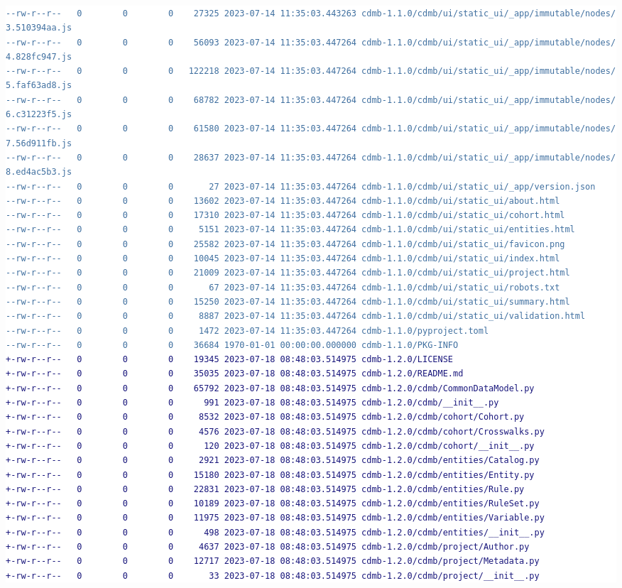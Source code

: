 ```diff
--rw-r--r--   0        0        0    27325 2023-07-14 11:35:03.443263 cdmb-1.1.0/cdmb/ui/static_ui/_app/immutable/nodes/3.510394aa.js
--rw-r--r--   0        0        0    56093 2023-07-14 11:35:03.447264 cdmb-1.1.0/cdmb/ui/static_ui/_app/immutable/nodes/4.828fc947.js
--rw-r--r--   0        0        0   122218 2023-07-14 11:35:03.447264 cdmb-1.1.0/cdmb/ui/static_ui/_app/immutable/nodes/5.faf63ad8.js
--rw-r--r--   0        0        0    68782 2023-07-14 11:35:03.447264 cdmb-1.1.0/cdmb/ui/static_ui/_app/immutable/nodes/6.c31223f5.js
--rw-r--r--   0        0        0    61580 2023-07-14 11:35:03.447264 cdmb-1.1.0/cdmb/ui/static_ui/_app/immutable/nodes/7.56d911fb.js
--rw-r--r--   0        0        0    28637 2023-07-14 11:35:03.447264 cdmb-1.1.0/cdmb/ui/static_ui/_app/immutable/nodes/8.ed4ac5b3.js
--rw-r--r--   0        0        0       27 2023-07-14 11:35:03.447264 cdmb-1.1.0/cdmb/ui/static_ui/_app/version.json
--rw-r--r--   0        0        0    13602 2023-07-14 11:35:03.447264 cdmb-1.1.0/cdmb/ui/static_ui/about.html
--rw-r--r--   0        0        0    17310 2023-07-14 11:35:03.447264 cdmb-1.1.0/cdmb/ui/static_ui/cohort.html
--rw-r--r--   0        0        0     5151 2023-07-14 11:35:03.447264 cdmb-1.1.0/cdmb/ui/static_ui/entities.html
--rw-r--r--   0        0        0    25582 2023-07-14 11:35:03.447264 cdmb-1.1.0/cdmb/ui/static_ui/favicon.png
--rw-r--r--   0        0        0    10045 2023-07-14 11:35:03.447264 cdmb-1.1.0/cdmb/ui/static_ui/index.html
--rw-r--r--   0        0        0    21009 2023-07-14 11:35:03.447264 cdmb-1.1.0/cdmb/ui/static_ui/project.html
--rw-r--r--   0        0        0       67 2023-07-14 11:35:03.447264 cdmb-1.1.0/cdmb/ui/static_ui/robots.txt
--rw-r--r--   0        0        0    15250 2023-07-14 11:35:03.447264 cdmb-1.1.0/cdmb/ui/static_ui/summary.html
--rw-r--r--   0        0        0     8887 2023-07-14 11:35:03.447264 cdmb-1.1.0/cdmb/ui/static_ui/validation.html
--rw-r--r--   0        0        0     1472 2023-07-14 11:35:03.447264 cdmb-1.1.0/pyproject.toml
--rw-r--r--   0        0        0    36684 1970-01-01 00:00:00.000000 cdmb-1.1.0/PKG-INFO
+-rw-r--r--   0        0        0    19345 2023-07-18 08:48:03.514975 cdmb-1.2.0/LICENSE
+-rw-r--r--   0        0        0    35035 2023-07-18 08:48:03.514975 cdmb-1.2.0/README.md
+-rw-r--r--   0        0        0    65792 2023-07-18 08:48:03.514975 cdmb-1.2.0/cdmb/CommonDataModel.py
+-rw-r--r--   0        0        0      991 2023-07-18 08:48:03.514975 cdmb-1.2.0/cdmb/__init__.py
+-rw-r--r--   0        0        0     8532 2023-07-18 08:48:03.514975 cdmb-1.2.0/cdmb/cohort/Cohort.py
+-rw-r--r--   0        0        0     4576 2023-07-18 08:48:03.514975 cdmb-1.2.0/cdmb/cohort/Crosswalks.py
+-rw-r--r--   0        0        0      120 2023-07-18 08:48:03.514975 cdmb-1.2.0/cdmb/cohort/__init__.py
+-rw-r--r--   0        0        0     2921 2023-07-18 08:48:03.514975 cdmb-1.2.0/cdmb/entities/Catalog.py
+-rw-r--r--   0        0        0    15180 2023-07-18 08:48:03.514975 cdmb-1.2.0/cdmb/entities/Entity.py
+-rw-r--r--   0        0        0    22831 2023-07-18 08:48:03.514975 cdmb-1.2.0/cdmb/entities/Rule.py
+-rw-r--r--   0        0        0    10189 2023-07-18 08:48:03.514975 cdmb-1.2.0/cdmb/entities/RuleSet.py
+-rw-r--r--   0        0        0    11975 2023-07-18 08:48:03.514975 cdmb-1.2.0/cdmb/entities/Variable.py
+-rw-r--r--   0        0        0      498 2023-07-18 08:48:03.514975 cdmb-1.2.0/cdmb/entities/__init__.py
+-rw-r--r--   0        0        0     4637 2023-07-18 08:48:03.514975 cdmb-1.2.0/cdmb/project/Author.py
+-rw-r--r--   0        0        0    12717 2023-07-18 08:48:03.514975 cdmb-1.2.0/cdmb/project/Metadata.py
+-rw-r--r--   0        0        0       33 2023-07-18 08:48:03.514975 cdmb-1.2.0/cdmb/project/__init__.py
```